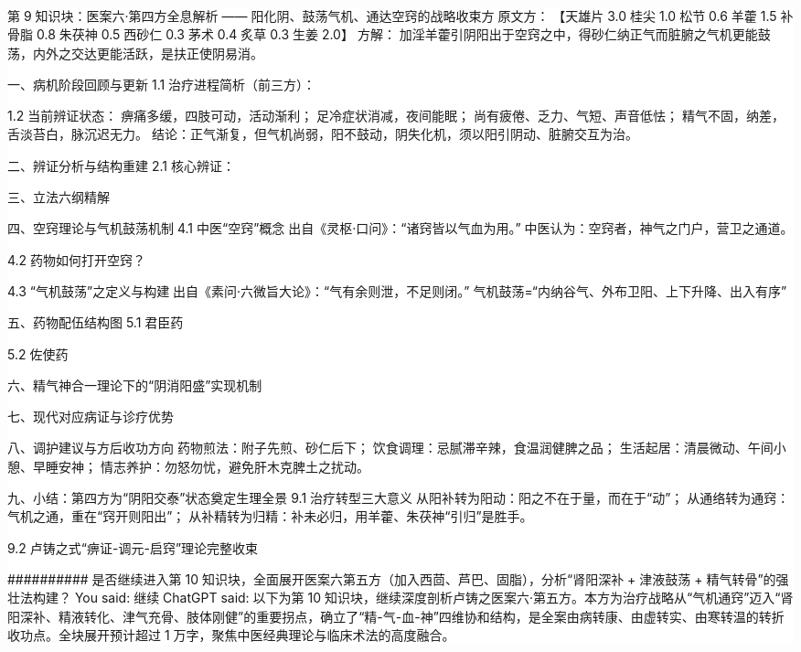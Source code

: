 第 9 知识块：医案六·第四方全息解析 —— 阳化阴、鼓荡气机、通达空窍的战略收束方
原文方：
【天雄片 3.0 桂尖 1.0 松节 0.6 羊藿 1.5 补骨脂 0.8 朱茯神 0.5 西砂仁 0.3 茅术 0.4 炙草 0.3 生姜 2.0】
方解：
加淫羊藿引阴阳出于空窍之中，得砂仁纳正气而脏腑之气机更能鼓荡，内外之交达更能活跃，是扶正使阴易消。

一、病机阶段回顾与更新
1.1 治疗进程简析（前三方）：

1.2 当前辨证状态：
痹痛多缓，四肢可动，活动渐利；
足冷症状消减，夜间能眠；
尚有疲倦、乏力、气短、声音低怯；
精气不固，纳差，舌淡苔白，脉沉迟无力。
结论：正气渐复，但气机尚弱，阳不鼓动，阴失化机，须以阳引阴动、脏腑交互为治。

二、辨证分析与结构重建
2.1 核心辨证：

三、立法六纲精解

四、空窍理论与气机鼓荡机制
4.1 中医“空窍”概念
出自《灵枢·口问》：“诸窍皆以气血为用。”
中医认为：空窍者，神气之门户，营卫之通道。

4.2 药物如何打开空窍？

4.3 “气机鼓荡”之定义与构建
出自《素问·六微旨大论》：“气有余则泄，不足则闭。”
气机鼓荡=“内纳谷气、外布卫阳、上下升降、出入有序”

五、药物配伍结构图
5.1 君臣药

5.2 佐使药

六、精气神合一理论下的“阴消阳盛”实现机制

七、现代对应病证与诊疗优势

八、调护建议与方后收功方向
药物煎法：附子先煎、砂仁后下；
饮食调理：忌腻滞辛辣，食温润健脾之品；
生活起居：清晨微动、午间小憩、早睡安神；
情志养护：勿怒勿忧，避免肝木克脾土之扰动。

九、小结：第四方为“阴阳交泰”状态奠定生理全景
9.1 治疗转型三大意义
从阳补转为阳动：阳之不在于量，而在于“动”；
从通络转为通窍：气机之通，重在“窍开则阳出”；
从补精转为归精：补未必归，用羊藿、朱茯神“引归”是胜手。

9.2 卢铸之式“痹证-调元-启窍”理论完整收束

##########
是否继续进入第 10 知识块，全面展开医案六第五方（加入西茴、芦巴、固脂），分析“肾阳深补 + 津液鼓荡 + 精气转骨”的强壮法构建？
You said:
继续
ChatGPT said:
以下为第 10 知识块，继续深度剖析卢铸之医案六·第五方。本方为治疗战略从“气机通窍”迈入“肾阳深补、精液转化、津气充骨、肢体刚健”的重要拐点，确立了“精-气-血-神”四维协和结构，是全案由病转康、由虚转实、由寒转温的转折收功点。全块展开预计超过 1 万字，聚焦中医经典理论与临床术法的高度融合。
